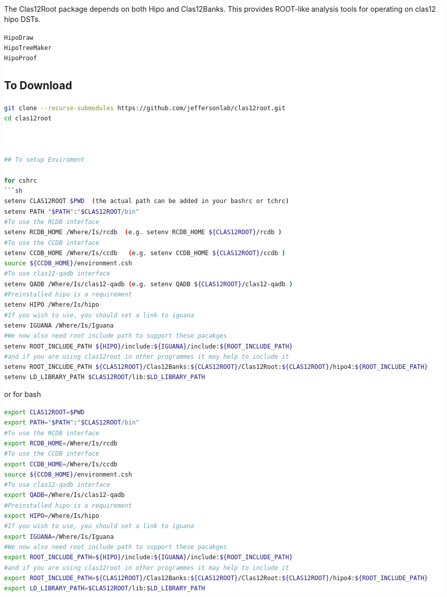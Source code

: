 The Clas12Root package depends on both Hipo and Clas12Banks. This provides ROOT-like analysis tools for operating on clas12 hipo DSTs.

    HipoDraw
    HipoTreeMaker
    HipoProof

## To Download
```bash
git clone --recurse-submodules https://github.com/jeffersonlab/clas12root.git
cd clas12root



## To setup Enviroment

for cshrc
```sh
setenv CLAS12ROOT $PWD  (the actual path can be added in your bashrc or tchrc)
setenv PATH "$PATH":"$CLAS12ROOT/bin"
#To use the RCDB interface 
setenv RCDB_HOME /Where/Is/rcdb  (e.g. setenv RCDB_HOME ${CLAS12ROOT}/rcdb )
#To use the CCDB interface 
setenv CCDB_HOME /Where/Is/ccdb   (e.g. setenv CCDB_HOME ${CLAS12ROOT}/ccdb )
source ${CCDB_HOME}/environment.csh
#To use clas12-qadb interface 
setenv QADB /Where/Is/clas12-qadb (e.g. setenv QADB ${CLAS12ROOT}/clas12-qadb )
#Preinstalled hipo is a requirement
setenv HIPO /Where/Is/hipo
#If you wish to use, you should set a link to iguana
setenv IGUANA /Where/Is/Iguana
#We now also need root include path to support these pacakges
setenv ROOT_INCLUDE_PATH ${HIPO}/include:${IGUANA}/include:${ROOT_INCLUDE_PATH}
#and if you are using clas12root in other programmes it may help to include it
setenv ROOT_INCLUDE_PATH ${CLAS12ROOT}/Clas12Banks:${CLAS12ROOT}/Clas12Root:${CLAS12ROOT}/hipo4:${ROOT_INCLUDE_PATH}
setenv LD_LIBRARY_PATH $CLAS12ROOT/lib:$LD_LIBRARY_PATH
```

or for bash
```bash
export CLAS12ROOT=$PWD
export PATH="$PATH":"$CLAS12ROOT/bin"
#To use the RCDB interface 
export RCDB_HOME=/Where/Is/rcdb
#To use the CCDB interface 
export CCDB_HOME=/Where/Is/ccdb
source ${CCDB_HOME}/environment.csh
#To use clas12-qadb interface
export QADB=/Where/Is/clas12-qadb
#Preinstalled hipo is a requirement
export HIPO=/Where/Is/hipo
#If you wish to use, you should set a link to iguana
export IGUANA=/Where/Is/Iguana
#We now also need root include path to support these pacakges
export ROOT_INCLUDE_PATH=${HIPO}/include:${IGUANA}/include:${ROOT_INCLUDE_PATH}
#and if you are using clas12root in other programmes it may help to include it
export ROOT_INCLUDE_PATH=${CLAS12ROOT}/Clas12Banks:${CLAS12ROOT}/Clas12Root:${CLAS12ROOT}/hipo4:${ROOT_INCLUDE_PATH}
export LD_LIBRARY_PATH=$CLAS12ROOT/lib:$LD_LIBRARY_PATH
```

